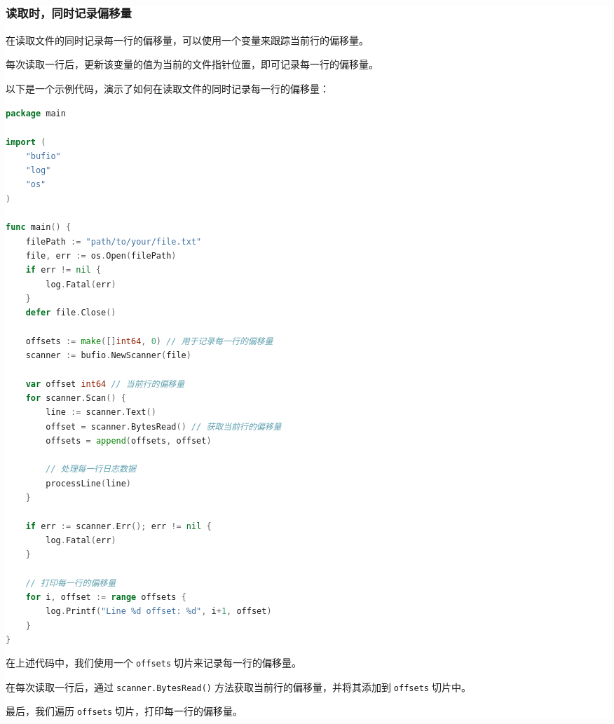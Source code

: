 ### 读取时，同时记录偏移量

在读取文件的同时记录每一行的偏移量，可以使用一个变量来跟踪当前行的偏移量。

每次读取一行后，更新该变量的值为当前的文件指针位置，即可记录每一行的偏移量。

以下是一个示例代码，演示了如何在读取文件的同时记录每一行的偏移量：

```go
package main

import (
	"bufio"
	"log"
	"os"
)

func main() {
	filePath := "path/to/your/file.txt"
	file, err := os.Open(filePath)
	if err != nil {
		log.Fatal(err)
	}
	defer file.Close()

	offsets := make([]int64, 0) // 用于记录每一行的偏移量
	scanner := bufio.NewScanner(file)

	var offset int64 // 当前行的偏移量
	for scanner.Scan() {
		line := scanner.Text()
		offset = scanner.BytesRead() // 获取当前行的偏移量
		offsets = append(offsets, offset)

		// 处理每一行日志数据
		processLine(line)
	}

	if err := scanner.Err(); err != nil {
		log.Fatal(err)
	}

	// 打印每一行的偏移量
	for i, offset := range offsets {
		log.Printf("Line %d offset: %d", i+1, offset)
	}
}
```

在上述代码中，我们使用一个 `offsets` 切片来记录每一行的偏移量。

在每次读取一行后，通过 `scanner.BytesRead()` 方法获取当前行的偏移量，并将其添加到 `offsets` 切片中。

最后，我们遍历 `offsets` 切片，打印每一行的偏移量。
